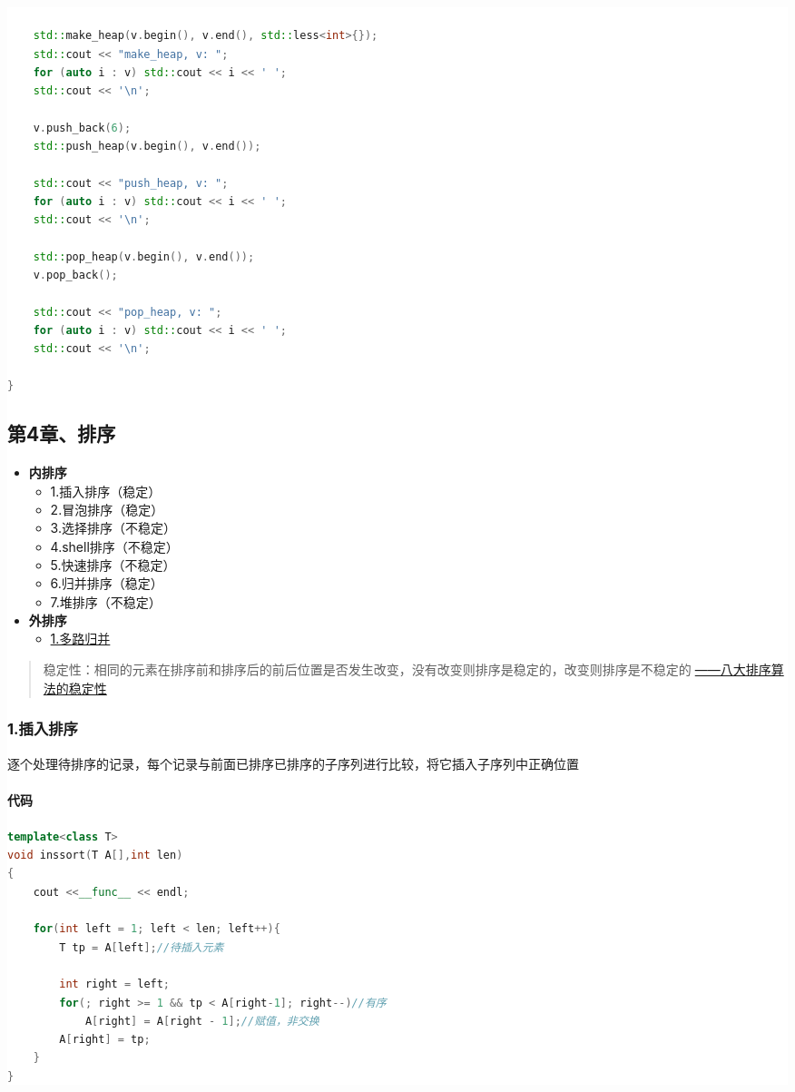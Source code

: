 ```cpp

    std::make_heap(v.begin(), v.end(), std::less<int>{});
    std::cout << "make_heap, v: ";
    for (auto i : v) std::cout << i << ' ';
    std::cout << '\n';

    v.push_back(6);
    std::push_heap(v.begin(), v.end());

    std::cout << "push_heap, v: ";
    for (auto i : v) std::cout << i << ' ';
    std::cout << '\n';

    std::pop_heap(v.begin(), v.end());
    v.pop_back();

    std::cout << "pop_heap, v: ";
    for (auto i : v) std::cout << i << ' ';
    std::cout << '\n';

}
```

## 第4章、排序

- **内排序**
  - 1.插入排序（稳定）
  - 2.冒泡排序（稳定）
  - 3.选择排序（不稳定）
  - 4.shell排序（不稳定）
  - 5.快速排序（不稳定）
  - 6.归并排序（稳定）
  - 7.堆排序（不稳定）
- **外排序**
  - [1.多路归并](#1多路归并)

> 稳定性：相同的元素在排序前和排序后的前后位置是否发生改变，没有改变则排序是稳定的，改变则排序是不稳定的 [——八大排序算法的稳定性](https://www.cnblogs.com/codingmylife/archive/2012/10/21/2732980.html)



### 1.插入排序

逐个处理待排序的记录，每个记录与前面已排序已排序的子序列进行比较，将它插入子序列中正确位置

#### 代码

```c++
template<class T>
void inssort(T A[],int len)
{
    cout <<__func__ << endl;
    
    for(int left = 1; left < len; left++){
        T tp = A[left];//待插入元素

        int right = left;
        for(; right >= 1 && tp < A[right-1]; right--)//有序
            A[right] = A[right - 1];//赋值，非交换
        A[right] = tp;
    }
}
```
